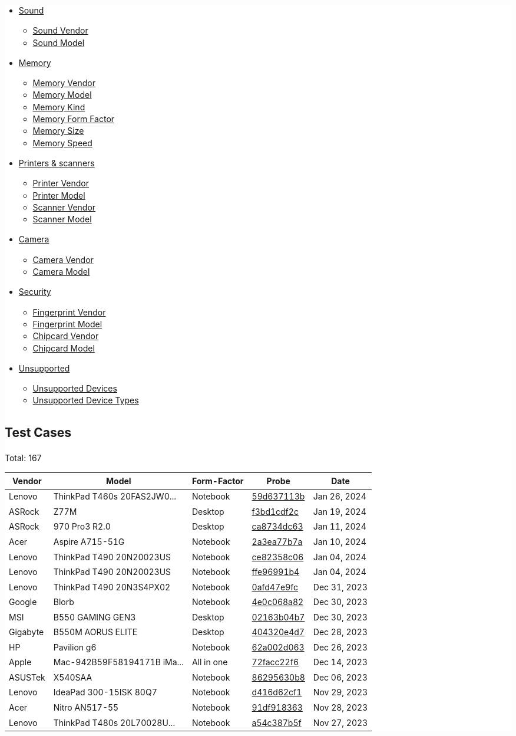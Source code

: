 * [ Sound ](#sound)
  - [ Sound Vendor             ](#sound-vendor)
  - [ Sound Model              ](#sound-model)

* [ Memory ](#memory)
  - [ Memory Vendor            ](#memory-vendor)
  - [ Memory Model             ](#memory-model)
  - [ Memory Kind              ](#memory-kind)
  - [ Memory Form Factor       ](#memory-form-factor)
  - [ Memory Size              ](#memory-size)
  - [ Memory Speed             ](#memory-speed)

* [ Printers & scanners ](#printers--scanners)
  - [ Printer Vendor           ](#printer-vendor)
  - [ Printer Model            ](#printer-model)
  - [ Scanner Vendor           ](#scanner-vendor)
  - [ Scanner Model            ](#scanner-model)

* [ Camera ](#camera)
  - [ Camera Vendor            ](#camera-vendor)
  - [ Camera Model             ](#camera-model)

* [ Security ](#security)
  - [ Fingerprint Vendor       ](#fingerprint-vendor)
  - [ Fingerprint Model        ](#fingerprint-model)
  - [ Chipcard Vendor          ](#chipcard-vendor)
  - [ Chipcard Model           ](#chipcard-model)

* [ Unsupported ](#unsupported)
  - [ Unsupported Devices      ](#unsupported-devices)
  - [ Unsupported Device Types ](#unsupported-device-types)


Test Cases
----------

Total: 167

| Vendor        | Model                       | Form-Factor | Probe                                                      | Date         |
|---------------|-----------------------------|-------------|------------------------------------------------------------|--------------|
| Lenovo        | ThinkPad T460s 20FAS2JW0... | Notebook    | [59d637113b](https://linux-hardware.org/?probe=59d637113b) | Jan 26, 2024 |
| ASRock        | Z77M                        | Desktop     | [f3bd1cdf2c](https://linux-hardware.org/?probe=f3bd1cdf2c) | Jan 19, 2024 |
| ASRock        | 970 Pro3 R2.0               | Desktop     | [ca8734dc63](https://linux-hardware.org/?probe=ca8734dc63) | Jan 11, 2024 |
| Acer          | Aspire A715-51G             | Notebook    | [2a3ea77b7a](https://linux-hardware.org/?probe=2a3ea77b7a) | Jan 10, 2024 |
| Lenovo        | ThinkPad T490 20N20023US    | Notebook    | [ce82358c06](https://linux-hardware.org/?probe=ce82358c06) | Jan 04, 2024 |
| Lenovo        | ThinkPad T490 20N20023US    | Notebook    | [ffe96991b4](https://linux-hardware.org/?probe=ffe96991b4) | Jan 04, 2024 |
| Lenovo        | ThinkPad T490 20N3S4PX02    | Notebook    | [0afd47e9fc](https://linux-hardware.org/?probe=0afd47e9fc) | Dec 31, 2023 |
| Google        | Blorb                       | Notebook    | [4e0c068a82](https://linux-hardware.org/?probe=4e0c068a82) | Dec 30, 2023 |
| MSI           | B550 GAMING GEN3            | Desktop     | [02163b04b7](https://linux-hardware.org/?probe=02163b04b7) | Dec 30, 2023 |
| Gigabyte      | B550M AORUS ELITE           | Desktop     | [404320e4d7](https://linux-hardware.org/?probe=404320e4d7) | Dec 28, 2023 |
| HP            | Pavilion g6                 | Notebook    | [62a002d063](https://linux-hardware.org/?probe=62a002d063) | Dec 26, 2023 |
| Apple         | Mac-942B59F58194171B iMa... | All in one  | [72facc22f6](https://linux-hardware.org/?probe=72facc22f6) | Dec 14, 2023 |
| ASUSTek       | X540SAA                     | Notebook    | [86295630b8](https://linux-hardware.org/?probe=86295630b8) | Dec 06, 2023 |
| Lenovo        | IdeaPad 300-15ISK 80Q7      | Notebook    | [d416d62cf1](https://linux-hardware.org/?probe=d416d62cf1) | Nov 29, 2023 |
| Acer          | Nitro AN517-55              | Notebook    | [91df918363](https://linux-hardware.org/?probe=91df918363) | Nov 28, 2023 |
| Lenovo        | ThinkPad T480s 20L70028U... | Notebook    | [a54c387b5f](https://linux-hardware.org/?probe=a54c387b5f) | Nov 27, 2023 |
